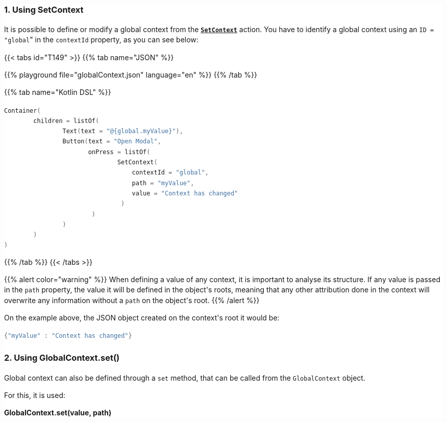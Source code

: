 ### 1. Using SetContext

It is possible to define or modify a global context from the [**`SetContext`**](/pt/home/api/actions/setcontext) action. You have to identify a global context using an `ID = "global`" in the `contextId` property, as you can see below:

{{< tabs id="T149" >}}
{{% tab name="JSON" %}}



{{% playground file="globalContext.json" language="en" %}}
{{% /tab %}}

{{% tab name="Kotlin DSL" %}}

```kotlin
Container(
        children = listOf(
                Text(text = "@{global.myValue}"),
                Button(text = "Open Modal",
                       onPress = listOf(
                               SetContext(
                                   contextId = "global",
                                   path = "myValue",
                                   value = "Context has changed"
                                )
                        )
                )
        )
)
```

{{% /tab %}}
{{< /tabs >}}

{{% alert color="warning" %}}
When defining a value of any context, it is important to analyse its structure. If any value is passed in the `path` property, the value it will be defined in the object's roots, meaning that any other attribution done in the context will overwrite any information without a `path` on the object's root.
{{% /alert %}}

On the example above, the JSON object created on the context's root it would be:

```kotlin
{"myValue" : "Context has changed"}
```

### 2. Using GlobalContext.set\(\)

Global context can also be defined through a `set` method, that can be called from the `GlobalContext` object.

For this, it is used:

**GlobalContext.set\(value, path\)**
